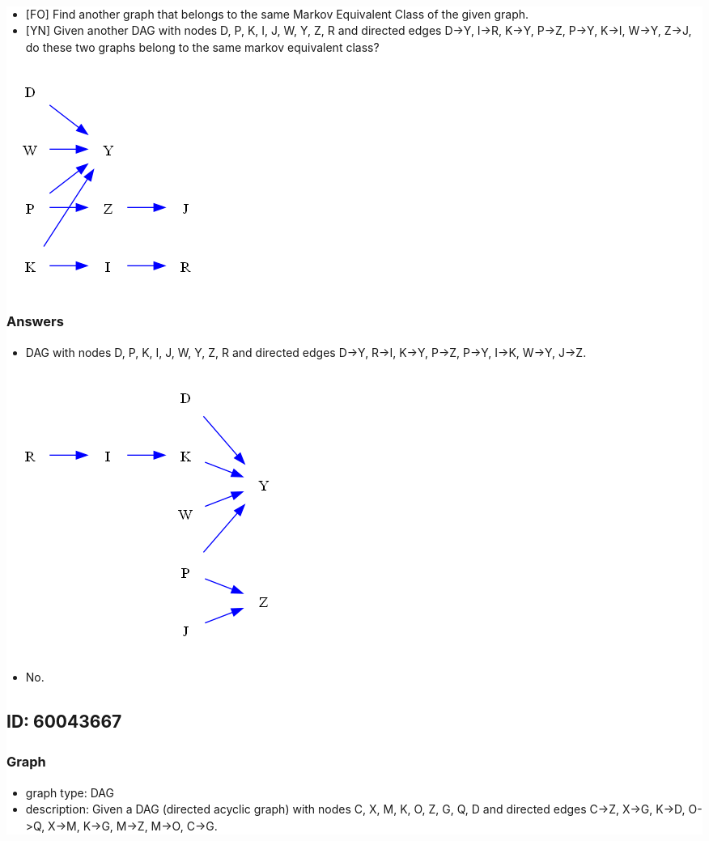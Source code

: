 - [FO] Find another graph that belongs to the same Markov Equivalent Class of the given graph. 
- [YN] Given another DAG with nodes D, P, K, I, J, W, Y, Z, R and directed edges D->Y, I->R, K->Y, P->Z, P->Y, K->I, W->Y, Z->J, do these two graphs belong to the same markov equivalent class? 

![fig](../images/markov_equivalent/89326660_1.png)
### Answers
- DAG with nodes D, P, K, I, J, W, Y, Z, R and directed edges D->Y, R->I, K->Y, P->Z, P->Y, I->K, W->Y, J->Z.

![fig](../images/markov_equivalent/89326660_2.png)
- No.
## ID: 60043667
### Graph
- graph type: DAG
- description: Given a DAG (directed acyclic graph) with nodes C, X, M, K, O, Z, G, Q, D and directed edges C->Z, X->G, K->D, O->Q, X->M, K->G, M->Z, M->O, C->G.
